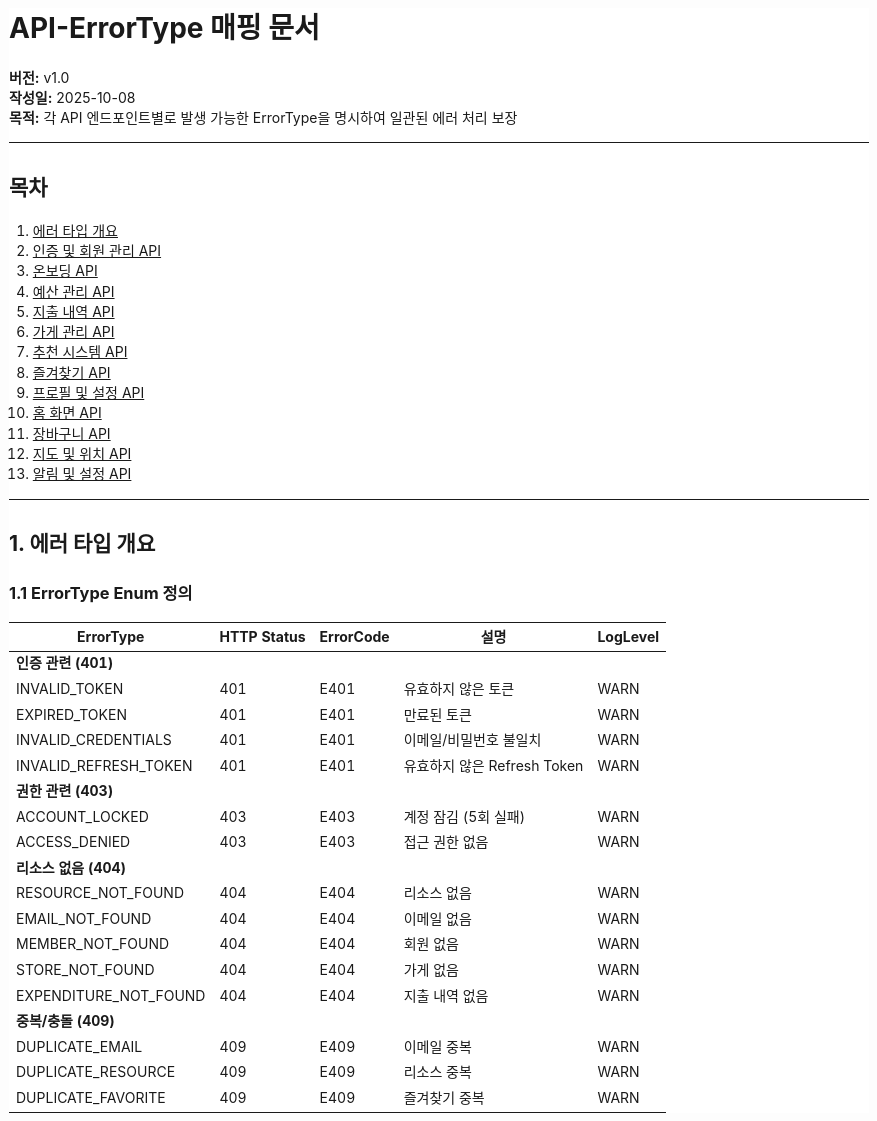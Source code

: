 # API-ErrorType 매핑 문서

**버전:** v1.0  
**작성일:** 2025-10-08  
**목적:** 각 API 엔드포인트별로 발생 가능한 ErrorType을 명시하여 일관된 에러 처리 보장

---

## 목차
1. [에러 타입 개요](#1-에러-타입-개요)
2. [인증 및 회원 관리 API](#2-인증-및-회원-관리-api)
3. [온보딩 API](#3-온보딩-api)
4. [예산 관리 API](#4-예산-관리-api)
5. [지출 내역 API](#5-지출-내역-api)
6. [가게 관리 API](#6-가게-관리-api)
7. [추천 시스템 API](#7-추천-시스템-api)
8. [즐겨찾기 API](#8-즐겨찾기-api)
9. [프로필 및 설정 API](#9-프로필-및-설정-api)
10. [홈 화면 API](#10-홈-화면-api)
11. [장바구니 API](#11-장바구니-api)
12. [지도 및 위치 API](#12-지도-및-위치-api)
13. [알림 및 설정 API](#13-알림-및-설정-api)

---

## 1. 에러 타입 개요

### 1.1 ErrorType Enum 정의

| ErrorType | HTTP Status | ErrorCode | 설명 | LogLevel |
|-----------|-------------|-----------|------|----------|
| **인증 관련 (401)** |
| INVALID_TOKEN | 401 | E401 | 유효하지 않은 토큰 | WARN |
| EXPIRED_TOKEN | 401 | E401 | 만료된 토큰 | WARN |
| INVALID_CREDENTIALS | 401 | E401 | 이메일/비밀번호 불일치 | WARN |
| INVALID_REFRESH_TOKEN | 401 | E401 | 유효하지 않은 Refresh Token | WARN |
| **권한 관련 (403)** |
| ACCOUNT_LOCKED | 403 | E403 | 계정 잠김 (5회 실패) | WARN |
| ACCESS_DENIED | 403 | E403 | 접근 권한 없음 | WARN |
| **리소스 없음 (404)** |
| RESOURCE_NOT_FOUND | 404 | E404 | 리소스 없음 | WARN |
| EMAIL_NOT_FOUND | 404 | E404 | 이메일 없음 | WARN |
| MEMBER_NOT_FOUND | 404 | E404 | 회원 없음 | WARN |
| STORE_NOT_FOUND | 404 | E404 | 가게 없음 | WARN |
| EXPENDITURE_NOT_FOUND | 404 | E404 | 지출 내역 없음 | WARN |
| **중복/충돌 (409)** |
| DUPLICATE_EMAIL | 409 | E409 | 이메일 중복 | WARN |
| DUPLICATE_RESOURCE | 409 | E409 | 리소스 중복 | WARN |
| DUPLICATE_FAVORITE | 409 | E409 | 즐겨찾기 중복 | WARN |